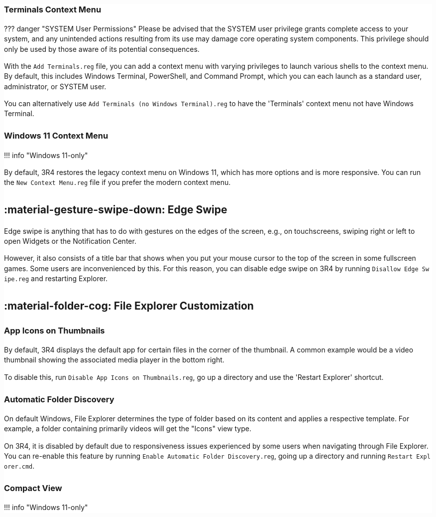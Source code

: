 ### Terminals Context Menu

??? danger "SYSTEM User Permissions"
    Please be advised that the SYSTEM user privilege grants complete access to your system, and any unintended actions resulting from its use may damage core operating system components. This privilege should only be used by those aware of its potential consequences.

With the `Add Terminals.reg` file, you can add a context menu with varying privileges to launch various shells to the context menu. By default, this includes Windows Terminal, PowerShell, and Command Prompt, which you can each launch as a standard user, administrator, or SYSTEM user.

You can alternatively use `Add Terminals (no Windows Terminal).reg` to have the 'Terminals' context menu not have Windows Terminal.

### Windows 11 Context Menu

!!! info "Windows 11-only"

By default, 3R4 restores the legacy context menu on Windows 11, which has more options and is more responsive. You can run the `New Context Menu.reg` file if you prefer the modern context menu.

## :material-gesture-swipe-down: Edge Swipe

Edge swipe is anything that has to do with gestures on the edges of the screen, e.g., on touchscreens, swiping right or left to open Widgets or the Notification Center.

However, it also consists of a title bar that shows when you put your mouse cursor to the top of the screen in some fullscreen games. Some users are inconvenienced by this. For this reason, you can disable edge swipe on 3R4 by running `Disallow Edge Swipe.reg` and restarting Explorer.

## :material-folder-cog: File Explorer Customization

### App Icons on Thumbnails

By default, 3R4 displays the default app for certain files in the corner of the thumbnail. A common example would be a video thumbnail showing the associated media player in the bottom right.

To disable this, run `Disable App Icons on Thumbnails.reg`, go up a directory and use the 'Restart Explorer' shortcut.

### Automatic Folder Discovery

On default Windows, File Explorer determines the type of folder based on its content and applies a respective template. For example, a folder containing primarily videos will get the "Icons" view type.

On 3R4, it is disabled by default due to responsiveness issues experienced by some users when navigating through File Explorer. You can re-enable this feature by running `Enable Automatic Folder Discovery.reg`, going up a directory and running `Restart Explorer.cmd`.

### Compact View

!!! info "Windows 11-only"

